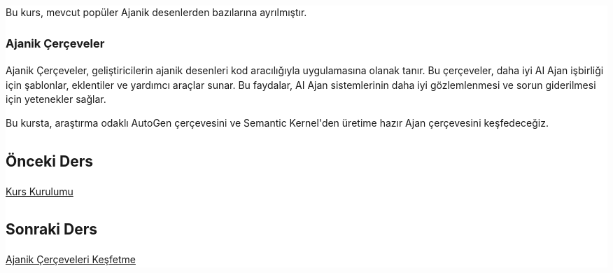 Bu kurs, mevcut popüler Ajanik desenlerden bazılarına ayrılmıştır.

### Ajanik Çerçeveler

Ajanik Çerçeveler, geliştiricilerin ajanik desenleri kod aracılığıyla uygulamasına olanak tanır. Bu çerçeveler, daha iyi AI Ajan işbirliği için şablonlar, eklentiler ve yardımcı araçlar sunar. Bu faydalar, AI Ajan sistemlerinin daha iyi gözlemlenmesi ve sorun giderilmesi için yetenekler sağlar.

Bu kursta, araştırma odaklı AutoGen çerçevesini ve Semantic Kernel'den üretime hazır Ajan çerçevesini keşfedeceğiz.

## Önceki Ders

[Kurs Kurulumu](../00-course-setup/README.md)

## Sonraki Ders

[Ajanik Çerçeveleri Keşfetme](../02-explore-agentic-frameworks/README.md)

